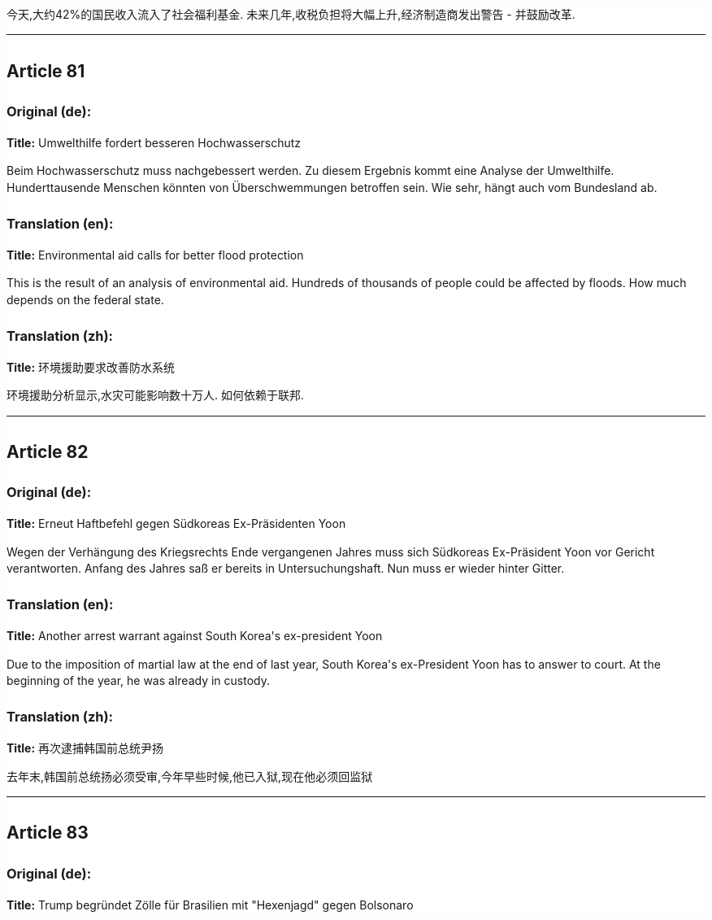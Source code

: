 今天,大约42%的国民收入流入了社会福利基金. 未来几年,收税负担将大幅上升,经济制造商发出警告 - 并鼓励改革.

---

## Article 81
### Original (de):
**Title:** Umwelthilfe fordert besseren Hochwasserschutz

Beim Hochwasserschutz muss nachgebessert werden. Zu diesem Ergebnis kommt eine Analyse der Umwelthilfe. Hunderttausende Menschen könnten von Überschwemmungen betroffen sein. Wie sehr, hängt auch vom Bundesland ab.

### Translation (en):
**Title:** Environmental aid calls for better flood protection

This is the result of an analysis of environmental aid. Hundreds of thousands of people could be affected by floods. How much depends on the federal state.

### Translation (zh):
**Title:** 环境援助要求改善防水系统

环境援助分析显示,水灾可能影响数十万人. 如何依赖于联邦.

---

## Article 82
### Original (de):
**Title:** Erneut Haftbefehl gegen Südkoreas Ex-Präsidenten Yoon

Wegen der Verhängung des Kriegsrechts Ende vergangenen Jahres muss sich Südkoreas Ex-Präsident Yoon vor Gericht verantworten. Anfang des Jahres saß er bereits in Untersuchungshaft. Nun muss er wieder hinter Gitter.

### Translation (en):
**Title:** Another arrest warrant against South Korea's ex-president Yoon

Due to the imposition of martial law at the end of last year, South Korea's ex-President Yoon has to answer to court. At the beginning of the year, he was already in custody.

### Translation (zh):
**Title:** 再次逮捕韩国前总统尹扬

去年末,韩国前总统扬必须受审,今年早些时候,他已入狱,现在他必须回监狱

---

## Article 83
### Original (de):
**Title:** Trump begründet Zölle für Brasilien mit "Hexenjagd" gegen Bolsonaro
